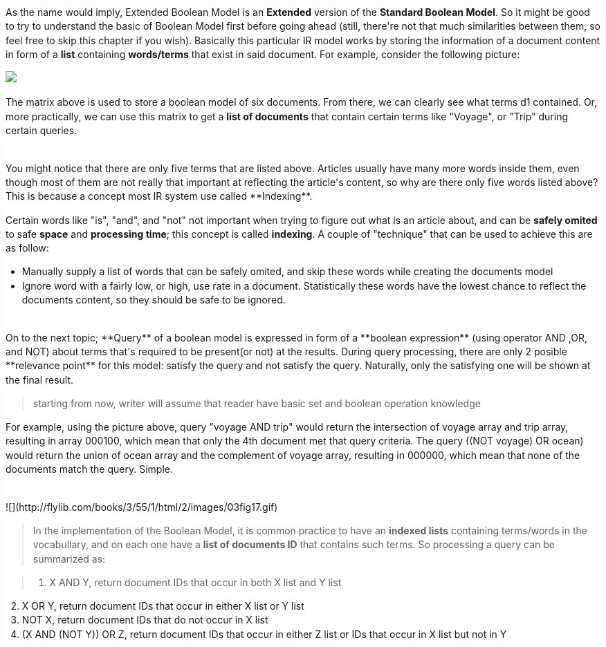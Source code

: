 As the name would imply, Extended Boolean Model is an **Extended** version of the **Standard Boolean Model**. So it might be good to try to understand the basic of Boolean Model first before going ahead (still, there're not that much similarities between them, so feel free to skip this chapter if you wish). Basically this particular IR model works by storing the information of a document content in form of a **list** containing **words/terms** that exist in said document. For example, consider the following picture:

![](https://alaathoughts.files.wordpress.com/2012/08/vec1.jpg)

The matrix above is used to store a boolean model of six documents. From there, we can clearly see what terms d1 contained. Or, more practically, we can use this matrix to get a **list of documents** that contain certain terms like "Voyage", or "Trip" during certain queries. 

<br>
You might notice that there are only five terms that are listed above. Articles usually have many more words inside them, even though most of them are not really that important at reflecting the article's content, so why are there only five words listed above? This is because a concept most IR system use called **Indexing**.

Certain words like "is", "and", and "not" not important when trying to figure out what is an article about, and can be **safely omited** to safe **space** and **processing time**; this concept is called **indexing**. A couple of "technique" that can be used to achieve this are as follow:

- Manually supply a list of words that can be safely omited, and skip these words while creating the documents model
- Ignore word with a fairly low, or high, use rate in a document. Statistically these words have the lowest chance to reflect the documents content, so they should be safe to be ignored. 

<br>
On to the next topic; **Query** of a boolean model is expressed in form of a **boolean expression** (using operator AND ,OR, and NOT) about terms that's required to be present(or not) at the results. During query processing, there are only 2 posible **relevance point** for this model: satisfy the query and not satisfy the query. Naturally, only 
the satisfying one will be shown at the final result. 

>starting from now, writer will assume that reader have basic set and boolean operation knowledge

For example, using the picture above, query "voyage AND trip" would return the intersection of voyage array and trip array, resulting in array 000100, which mean that only the 4th document met that query criteria. The query ((NOT voyage) OR ocean) would return the union of ocean array and the complement of voyage array, resulting in 000000, which mean that none of the documents match the query. Simple.

<br>
![](http://flylib.com/books/3/55/1/html/2/images/03fig17.gif)

> In the implementation of the Boolean Model, it is common practice to have an **indexed lists** containing terms/words in the vocabullary, and on each one have a **list of documents ID** that contains such terms. So processing a query can be summarized as:

> 1. X AND Y, return document IDs that occur in both X list and Y list
2. X OR Y, return document IDs that occur in either X list or Y list
3. NOT X, return document IDs that do not occur in X list
4. (X AND (NOT Y)) OR Z, return document IDs that occur in either Z list or IDs that occur in X list but not in Y

